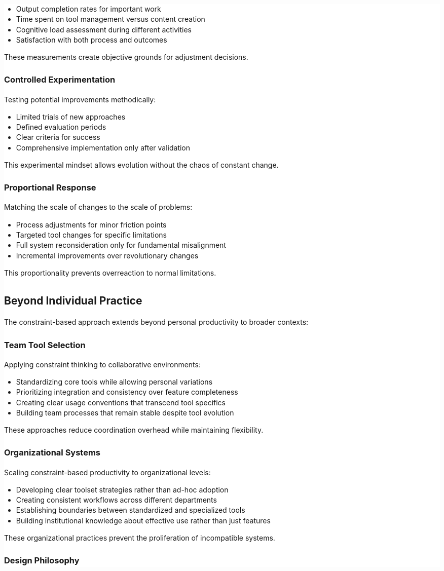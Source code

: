 - Output completion rates for important work
- Time spent on tool management versus content creation
- Cognitive load assessment during different activities
- Satisfaction with both process and outcomes

These measurements create objective grounds for adjustment decisions.

### Controlled Experimentation

Testing potential improvements methodically:

- Limited trials of new approaches
- Defined evaluation periods
- Clear criteria for success
- Comprehensive implementation only after validation

This experimental mindset allows evolution without the chaos of constant change.

### Proportional Response

Matching the scale of changes to the scale of problems:

- Process adjustments for minor friction points
- Targeted tool changes for specific limitations
- Full system reconsideration only for fundamental misalignment
- Incremental improvements over revolutionary changes

This proportionality prevents overreaction to normal limitations.

## Beyond Individual Practice

The constraint-based approach extends beyond personal productivity to broader contexts:

### Team Tool Selection

Applying constraint thinking to collaborative environments:

- Standardizing core tools while allowing personal variations
- Prioritizing integration and consistency over feature completeness
- Creating clear usage conventions that transcend tool specifics
- Building team processes that remain stable despite tool evolution

These approaches reduce coordination overhead while maintaining flexibility.

### Organizational Systems

Scaling constraint-based productivity to organizational levels:

- Developing clear toolset strategies rather than ad-hoc adoption
- Creating consistent workflows across different departments
- Establishing boundaries between standardized and specialized tools
- Building institutional knowledge about effective use rather than just features

These organizational practices prevent the proliferation of incompatible systems.

### Design Philosophy
